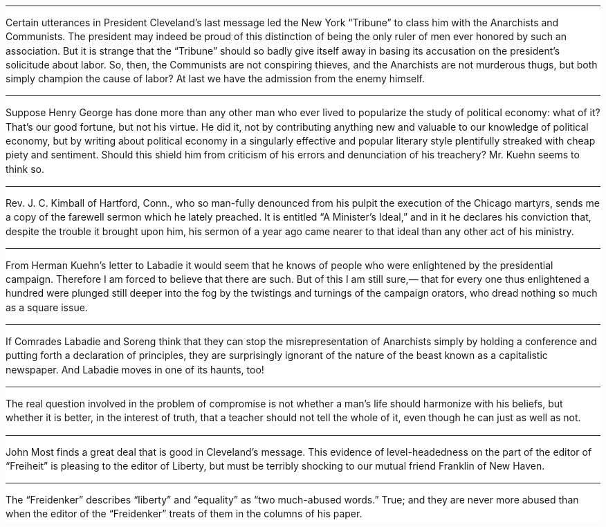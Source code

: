 ___

Certain utterances in President Cleveland’s last message led the New York “Tribune” to class him with the Anarchists and Communists. The president may indeed be proud of this distinction of being the only ruler of men ever honored by such an association. But it is strange that the “Tribune” should so badly give itself away in basing its accusation on the president’s solicitude about labor. So, then, the Communists are not conspiring thieves, and the Anarchists are not murderous thugs, but both simply champion the cause of labor? At last we have the admission from the enemy himself.

___

Suppose Henry George has done more than any other man who ever lived to popularize the study of political economy: what of it? That’s our good fortune, but not his virtue. He did it, not by contributing anything new and valuable to our knowledge of political economy, but by writing about political economy in a singularly effective and popular literary style plentifully streaked with cheap piety and sentiment. Should this shield him from criticism of his errors and denunciation of his treachery? Mr. Kuehn seems to think so.

___

Rev. J. C. Kimball of Hartford, Conn., who so man-fully denounced from his pulpit the execution of the Chicago martyrs, sends me a copy of the farewell sermon which he lately preached. It is entitled “A Minister’s Ideal,” and in it he declares his conviction that, despite the trouble it brought upon him, his sermon of a year ago came nearer to that ideal than any other act of his ministry.

___

From Herman Kuehn’s letter to Labadie it would seem that he knows of people who were enlightened by the presidential campaign. Therefore I am forced to believe that there are such. But of this I am still sure,— that for every one thus enlightened a hundred were plunged still deeper into the fog by the twistings and turnings of the campaign orators, who dread nothing so much as a square issue.

___

If Comrades Labadie and Soreng think that they can stop the misrepresentation of Anarchists simply by holding a conference and putting forth a declaration of principles, they are surprisingly ignorant of the nature of the beast known as a capitalistic newspaper. And Labadie moves in one of its haunts, too!

___

The real question involved in the problem of compromise is not whether a man’s life should harmonize with his beliefs, but whether it is better, in the interest of truth, that a teacher should not tell the whole of it, even though he can just as well as not.

___

John Most finds a great deal that is good in Cleveland’s message. This evidence of level-headedness on the part of the editor of “Freiheit” is pleasing to the editor of Liberty, but must be terribly shocking to our mutual friend Franklin of New Haven.

___

The “Freidenker” describes “liberty” and “equality” as “two much-abused words.” True; and they are never more abused than when the editor of the “Freidenker” treats of them in the columns of his paper.
